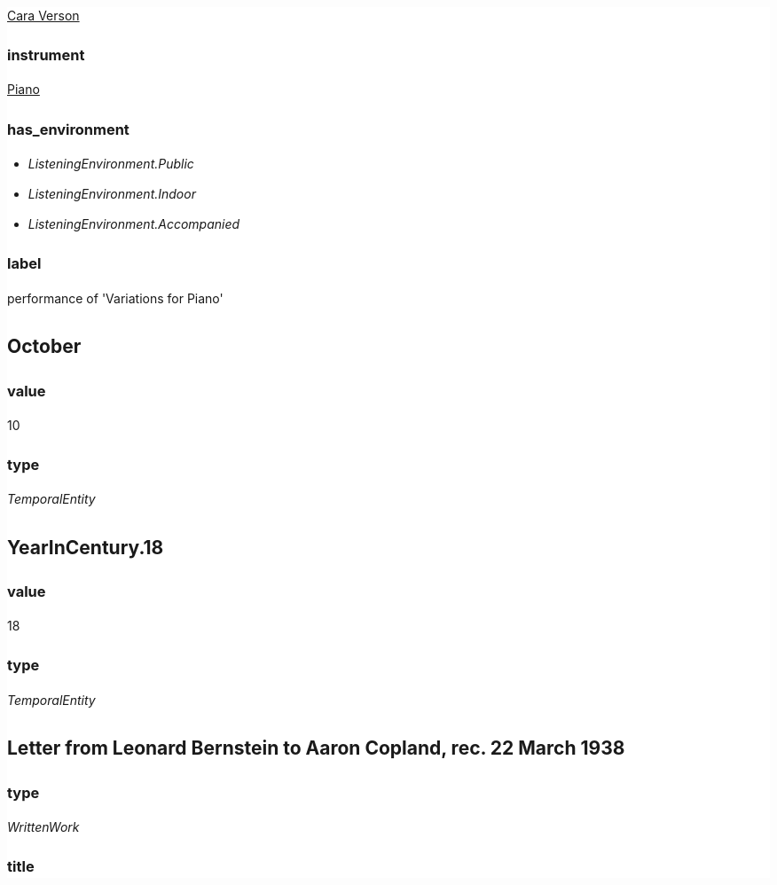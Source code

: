 [Cara Verson](#Cara-Verson)

### instrument


[Piano](#Piano)

### has_environment

 - *ListeningEnvironment.Public*

 - *ListeningEnvironment.Indoor*

 - *ListeningEnvironment.Accompanied*

### label


performance of 'Variations for Piano'

## October

### value


10

### type


*TemporalEntity*

## YearInCentury.18

### value


18

### type


*TemporalEntity*

## Letter from Leonard Bernstein to Aaron Copland, rec. 22 March 1938

### type


*WrittenWork*

### title

